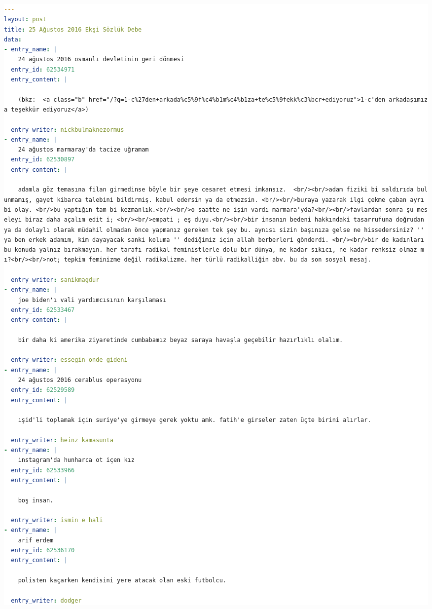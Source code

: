 ```yaml
---
layout: post
title: 25 Ağustos 2016 Ekşi Sözlük Debe
data:
- entry_name: |
    24 ağustos 2016 osmanlı devletinin geri dönmesi
  entry_id: 62534971
  entry_content: |
    
    (bkz:  <a class="b" href="/?q=1-c%27den+arkada%c5%9f%c4%b1m%c4%b1za+te%c5%9fekk%c3%bcr+ediyoruz">1-c'den arkadaşımıza teşekkür ediyoruz</a>)
   
  entry_writer: nickbulmaknezormus
- entry_name: |
    24 ağustos marmaray'da tacize uğramam
  entry_id: 62530897
  entry_content: |
    
    adamla göz temasına filan girmedinse böyle bir şeye cesaret etmesi imkansız.  <br/><br/>adam fiziki bi saldırıda bulunmamış, gayet kibarca talebini bildirmiş. kabul edersin ya da etmezsin. <br/><br/>buraya yazarak ilgi çekme çaban ayrı bi olay. <br/>bu yaptığın tam bi kezmanlık.<br/><br/>o saatte ne işin vardı marmara'yda?<br/><br/>favlardan sonra şu meseleyi biraz daha açalım edit i; <br/><br/>empati ; eş duyu.<br/><br/>bir insanın bedeni hakkındaki tasarrufuna doğrudan ya da dolaylı olarak müdahil olmadan önce yapmanız gereken tek şey bu. aynısı sizin başınıza gelse ne hissedersiniz? '' ya ben erkek adamım, kim dayayacak sanki koluma '' dediğimiz için allah berberleri gönderdi. <br/><br/>bir de kadınları bu konuda yalnız bırakmayın. her tarafı radikal feministlerle dolu bir dünya, ne kadar sıkıcı, ne kadar renksiz olmaz mı?<br/><br/>not; tepkim feminizme değil radikalizme. her türlü radikalliğin abv. bu da son sosyal mesaj.
   
  entry_writer: sanikmagdur
- entry_name: |
    joe biden'ı vali yardımcısının karşılaması
  entry_id: 62533467
  entry_content: |
    
    bir daha ki amerika ziyaretinde cumbabamız beyaz saraya havaşla geçebilir hazırlıklı olalım.
    
  entry_writer: essegin onde gideni
- entry_name: |
    24 ağustos 2016 cerablus operasyonu
  entry_id: 62529589
  entry_content: |
    
    ışid'li toplamak için suriye'ye girmeye gerek yoktu amk. fatih'e girseler zaten üçte birini alırlar.
    
  entry_writer: heinz kamasunta
- entry_name: |
    instagram'da hunharca ot içen kız
  entry_id: 62533966
  entry_content: |
    
    boş insan.
    
  entry_writer: ismin e hali
- entry_name: |
    arif erdem
  entry_id: 62536170
  entry_content: |
    
    polisten kaçarken kendisini yere atacak olan eski futbolcu.
    
  entry_writer: dodger
```
